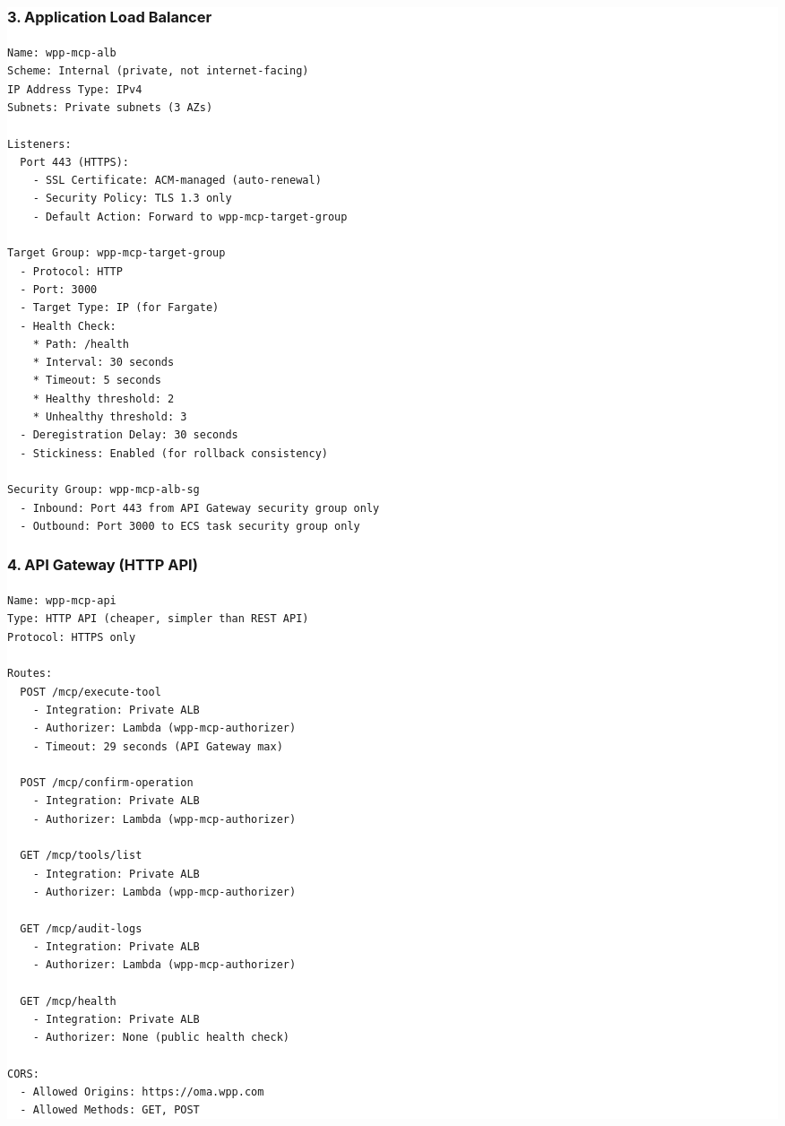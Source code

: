 ### 3. Application Load Balancer

```
Name: wpp-mcp-alb
Scheme: Internal (private, not internet-facing)
IP Address Type: IPv4
Subnets: Private subnets (3 AZs)

Listeners:
  Port 443 (HTTPS):
    - SSL Certificate: ACM-managed (auto-renewal)
    - Security Policy: TLS 1.3 only
    - Default Action: Forward to wpp-mcp-target-group

Target Group: wpp-mcp-target-group
  - Protocol: HTTP
  - Port: 3000
  - Target Type: IP (for Fargate)
  - Health Check:
    * Path: /health
    * Interval: 30 seconds
    * Timeout: 5 seconds
    * Healthy threshold: 2
    * Unhealthy threshold: 3
  - Deregistration Delay: 30 seconds
  - Stickiness: Enabled (for rollback consistency)

Security Group: wpp-mcp-alb-sg
  - Inbound: Port 443 from API Gateway security group only
  - Outbound: Port 3000 to ECS task security group only
```

### 4. API Gateway (HTTP API)

```
Name: wpp-mcp-api
Type: HTTP API (cheaper, simpler than REST API)
Protocol: HTTPS only

Routes:
  POST /mcp/execute-tool
    - Integration: Private ALB
    - Authorizer: Lambda (wpp-mcp-authorizer)
    - Timeout: 29 seconds (API Gateway max)

  POST /mcp/confirm-operation
    - Integration: Private ALB
    - Authorizer: Lambda (wpp-mcp-authorizer)

  GET /mcp/tools/list
    - Integration: Private ALB
    - Authorizer: Lambda (wpp-mcp-authorizer)

  GET /mcp/audit-logs
    - Integration: Private ALB
    - Authorizer: Lambda (wpp-mcp-authorizer)

  GET /mcp/health
    - Integration: Private ALB
    - Authorizer: None (public health check)

CORS:
  - Allowed Origins: https://oma.wpp.com
  - Allowed Methods: GET, POST
```
